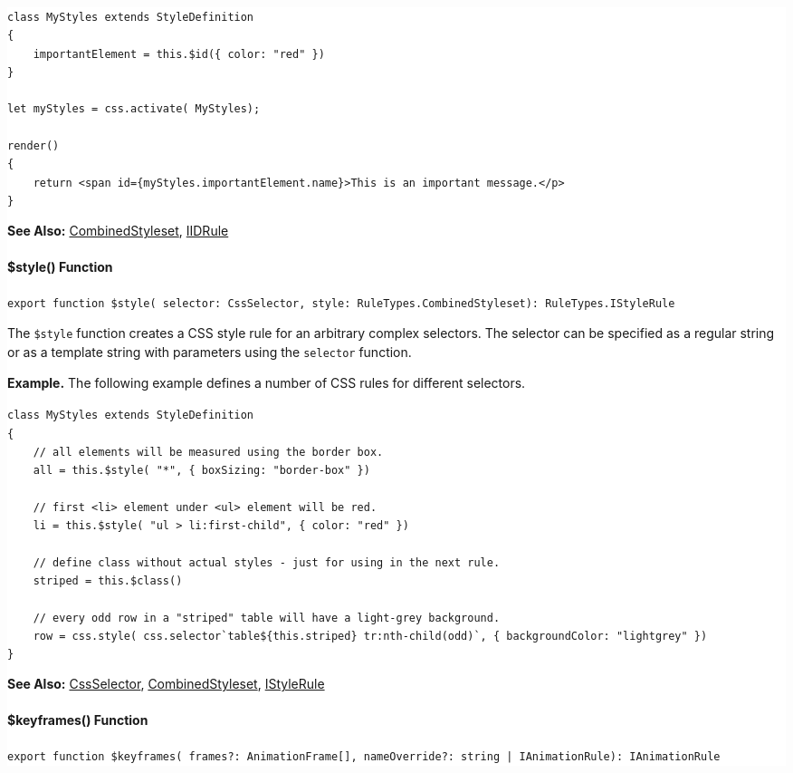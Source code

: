 ```tsx
class MyStyles extends StyleDefinition
{
    importantElement = this.$id({ color: "red" })
}

let myStyles = css.activate( MyStyles);

render()
{
    return <span id={myStyles.importantElement.name}>This is an important message.</p>
}
```

**See Also:** [CombinedStyleset](stylesets.html#combinedstyleset-type), [IIDRule](#iidrule-interface)

#### $style() Function

```tsx
export function $style( selector: CssSelector, style: RuleTypes.CombinedStyleset): RuleTypes.IStyleRule
```

The `$style` function creates a CSS style rule for an arbitrary complex selectors. The selector can be specified as a regular string or as a template string with parameters using the `selector` function.

**Example.** The following example defines a number of CSS rules for different selectors.

```tsx
class MyStyles extends StyleDefinition
{
    // all elements will be measured using the border box.
    all = this.$style( "*", { boxSizing: "border-box" })

    // first <li> element under <ul> element will be red.
    li = this.$style( "ul > li:first-child", { color: "red" })

    // define class without actual styles - just for using in the next rule.
    striped = this.$class()

    // every odd row in a "striped" table will have a light-grey background.
    row = css.style( css.selector`table${this.striped} tr:nth-child(odd)`, { backgroundColor: "lightgrey" })
}
```

**See Also:** [CssSelector](stylesets.html#cssselector-type), [CombinedStyleset](stylesets.html#combinedstyleset-type), [IStyleRule](#istylerule-interface)

#### $keyframes() Function

```tsx
export function $keyframes( frames?: AnimationFrame[], nameOverride?: string | IAnimationRule): IAnimationRule
```
